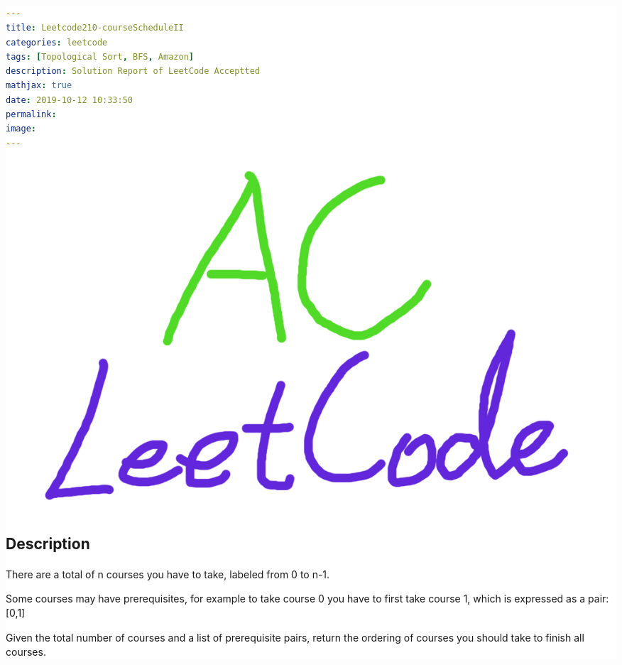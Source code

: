 ```yaml
---
title: Leetcode210-courseScheduleII
categories: leetcode
tags: [Topological Sort, BFS, Amazon]
description: Solution Report of LeetCode Acceptted
mathjax: true
date: 2019-10-12 10:33:50
permalink:
image:
---
```

<p class="description"></p>

<img src="/images/LeetCode.jpg" alt="" style="width:100%" /> 



## Description

There are a total of n courses you have to take, labeled from 0 to n-1.

Some courses may have prerequisites, for example to take course 0 you have to first take course 1, which is expressed as a pair: [0,1]

Given the total number of courses and a list of prerequisite pairs, return the ordering of courses you should take to finish all courses.
